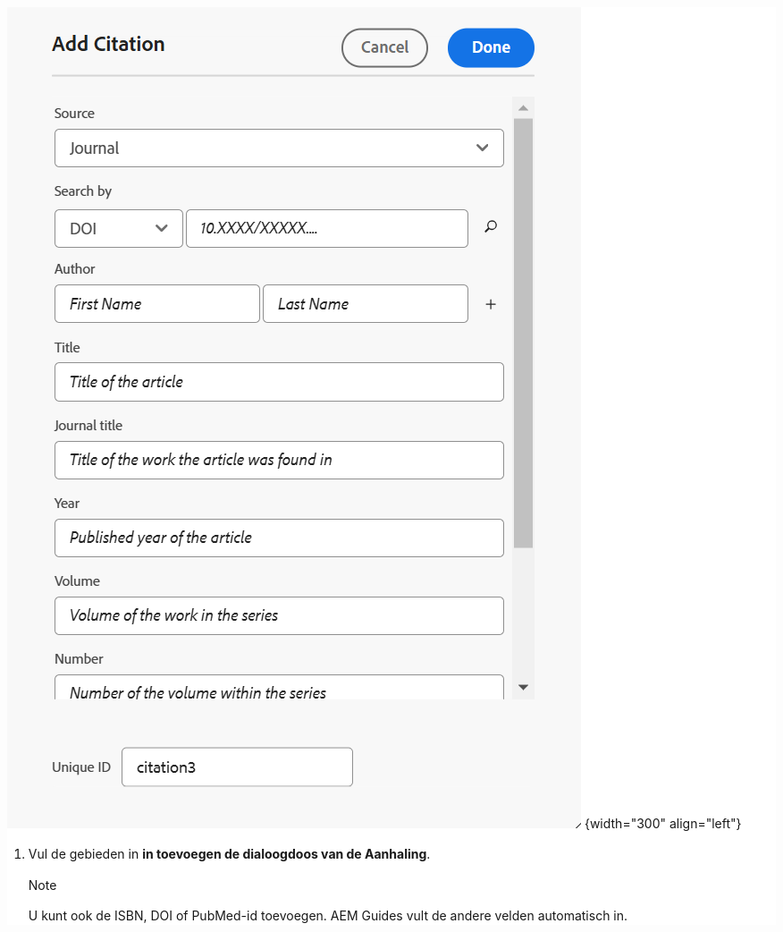    ![&#x200B; citeringspaneel in de Webredacteur &#x200B;](images/citation-add.png) {width="300" align="left"}


1. Vul de gebieden in **in toevoegen de dialoogdoos van de Aanhaling**.

   >[!NOTE]
   >
   >U kunt ook de ISBN, DOI of PubMed-id toevoegen. AEM Guides vult de andere velden automatisch in.
